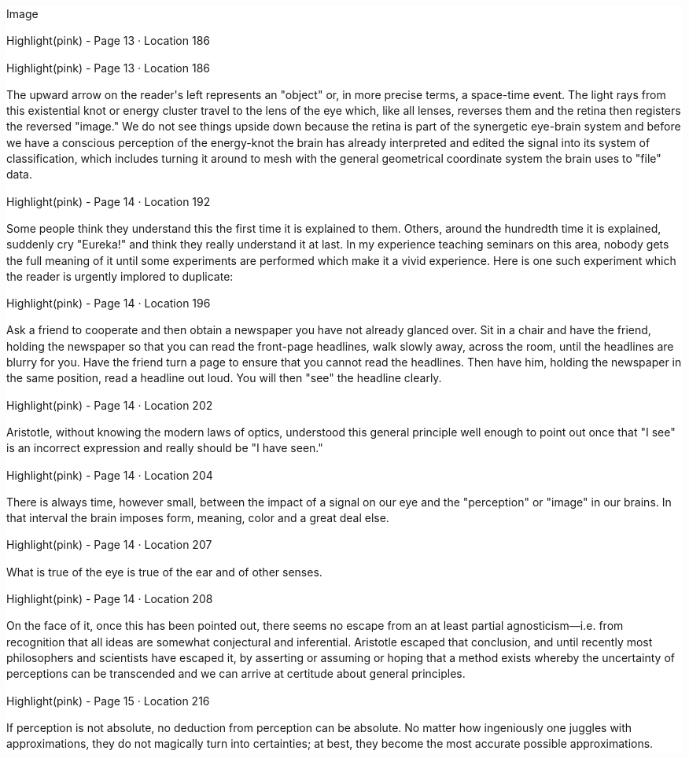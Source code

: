 Image

Highlight(pink) - Page 13 · Location 186

Highlight(pink) - Page 13 · Location 186

The upward arrow on the reader's left represents an "object" or, in more precise terms, a space-time event. The light rays from this existential knot or energy cluster travel to the lens of the eye which, like all lenses, reverses them and the retina then registers the reversed "image." We do not see things upside down because the retina is part of the synergetic eye-brain system and before we have a conscious perception of the energy-knot the brain has already interpreted and edited the signal into its system of classification, which includes turning it around to mesh with the general geometrical coordinate system the brain uses to "file" data.

Highlight(pink) - Page 14 · Location 192

Some people think they understand this the first time it is explained to them. Others, around the hundredth time it is explained, suddenly cry "Eureka!" and think they really understand it at last. In my experience teaching seminars on this area, nobody gets the full meaning of it until some experiments are performed which make it a vivid experience. Here is one such experiment which the reader is urgently implored to duplicate:

Highlight(pink) - Page 14 · Location 196

Ask a friend to cooperate and then obtain a newspaper you have not already glanced over. Sit in a chair and have the friend, holding the newspaper so that you can read the front-page headlines, walk slowly away, across the room, until the headlines are blurry for you. Have the friend turn a page to ensure that you cannot read the headlines. Then have him, holding the newspaper in the same position, read a headline out loud. You will then "see" the headline clearly.

Highlight(pink) - Page 14 · Location 202

Aristotle, without knowing the modern laws of optics, understood this general principle well enough to point out once that "I see" is an incorrect expression and really should be "I have seen."

Highlight(pink) - Page 14 · Location 204

There is always time, however small, between the impact of a signal on our eye and the "perception" or "image" in our brains. In that interval the brain imposes form, meaning, color and a great deal else.

Highlight(pink) - Page 14 · Location 207

What is true of the eye is true of the ear and of other senses.

Highlight(pink) - Page 14 · Location 208

On the face of it, once this has been pointed out, there seems no escape from an at least partial agnosticism—i.e. from recognition that all ideas are somewhat conjectural and inferential. Aristotle escaped that conclusion, and until recently most philosophers and scientists have escaped it, by asserting or assuming or hoping that a method exists whereby the uncertainty of perceptions can be transcended and we can arrive at certitude about general principles.

Highlight(pink) - Page 15 · Location 216

If perception is not absolute, no deduction from perception can be absolute. No matter how ingeniously one juggles with approximations, they do not magically turn into certainties; at best, they become the most accurate possible approximations.
